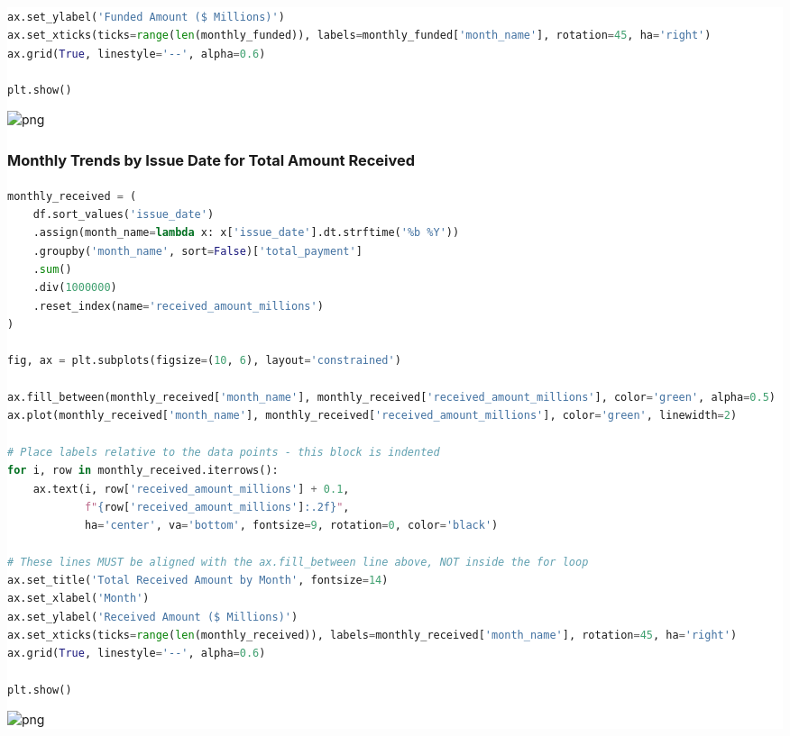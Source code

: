 ```python
ax.set_ylabel('Funded Amount ($ Millions)')
ax.set_xticks(ticks=range(len(monthly_funded)), labels=monthly_funded['month_name'], rotation=45, ha='right')
ax.grid(True, linestyle='--', alpha=0.6)

plt.show()
```


    
![png](output_34_0.png)
    


### Monthly Trends by Issue Date for Total Amount Received


```python
monthly_received = (
    df.sort_values('issue_date')
    .assign(month_name=lambda x: x['issue_date'].dt.strftime('%b %Y'))
    .groupby('month_name', sort=False)['total_payment']
    .sum()
    .div(1000000)
    .reset_index(name='received_amount_millions')
)

fig, ax = plt.subplots(figsize=(10, 6), layout='constrained') 

ax.fill_between(monthly_received['month_name'], monthly_received['received_amount_millions'], color='green', alpha=0.5)
ax.plot(monthly_received['month_name'], monthly_received['received_amount_millions'], color='green', linewidth=2)

# Place labels relative to the data points - this block is indented
for i, row in monthly_received.iterrows():
    ax.text(i, row['received_amount_millions'] + 0.1, 
            f"{row['received_amount_millions']:.2f}",
            ha='center', va='bottom', fontsize=9, rotation=0, color='black')

# These lines MUST be aligned with the ax.fill_between line above, NOT inside the for loop
ax.set_title('Total Received Amount by Month', fontsize=14)
ax.set_xlabel('Month')
ax.set_ylabel('Received Amount ($ Millions)')
ax.set_xticks(ticks=range(len(monthly_received)), labels=monthly_received['month_name'], rotation=45, ha='right')
ax.grid(True, linestyle='--', alpha=0.6)

plt.show()
```


    
![png](output_36_0.png)
    